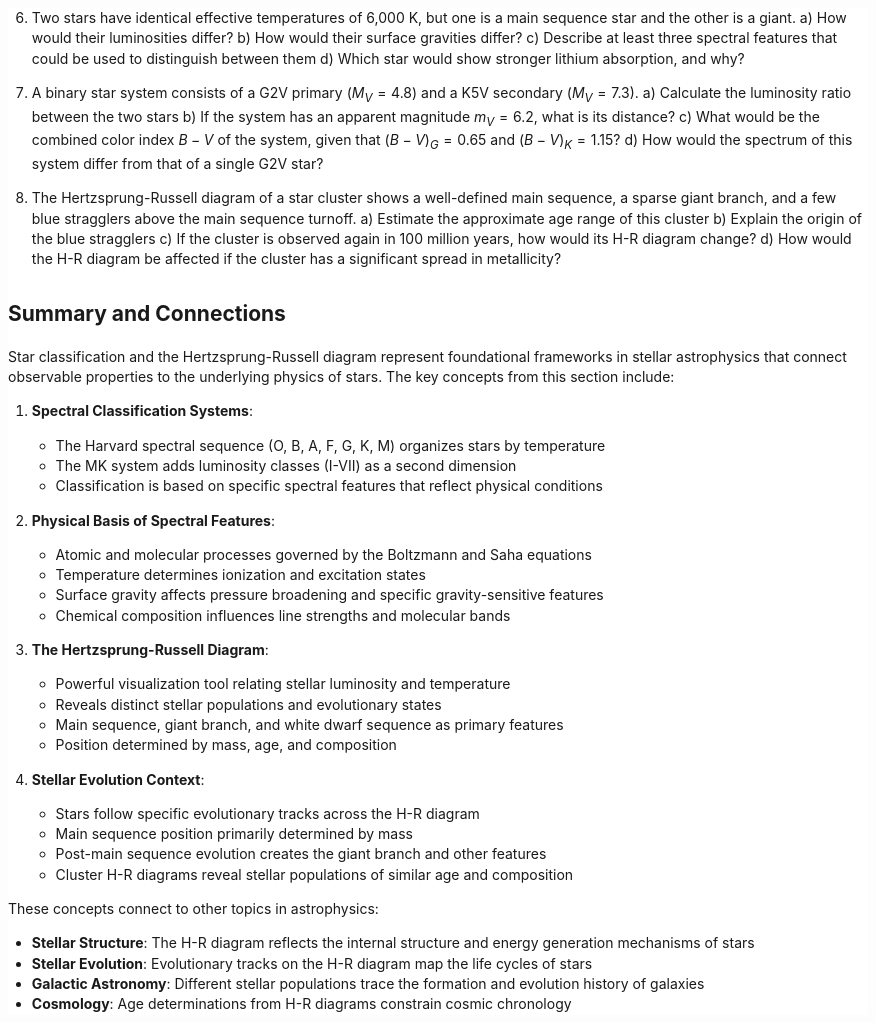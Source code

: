 6. Two stars have identical effective temperatures of 6,000 K, but one is a main sequence star and the other is a giant.
   a) How would their luminosities differ?
   b) How would their surface gravities differ?
   c) Describe at least three spectral features that could be used to distinguish between them
   d) Which star would show stronger lithium absorption, and why?

7. A binary star system consists of a G2V primary ($M_V = 4.8$) and a K5V secondary ($M_V = 7.3$).
   a) Calculate the luminosity ratio between the two stars
   b) If the system has an apparent magnitude $m_V = 6.2$, what is its distance?
   c) What would be the combined color index $B-V$ of the system, given that $(B-V)_G = 0.65$ and $(B-V)_K = 1.15$?
   d) How would the spectrum of this system differ from that of a single G2V star?

8. The Hertzsprung-Russell diagram of a star cluster shows a well-defined main sequence, a sparse giant branch, and a few blue stragglers above the main sequence turnoff.
   a) Estimate the approximate age range of this cluster
   b) Explain the origin of the blue stragglers
   c) If the cluster is observed again in 100 million years, how would its H-R diagram change?
   d) How would the H-R diagram be affected if the cluster has a significant spread in metallicity?

## Summary and Connections

Star classification and the Hertzsprung-Russell diagram represent foundational frameworks in stellar astrophysics that connect observable properties to the underlying physics of stars. The key concepts from this section include:

1. **Spectral Classification Systems**:
   - The Harvard spectral sequence (O, B, A, F, G, K, M) organizes stars by temperature
   - The MK system adds luminosity classes (I-VII) as a second dimension
   - Classification is based on specific spectral features that reflect physical conditions

2. **Physical Basis of Spectral Features**:
   - Atomic and molecular processes governed by the Boltzmann and Saha equations
   - Temperature determines ionization and excitation states
   - Surface gravity affects pressure broadening and specific gravity-sensitive features
   - Chemical composition influences line strengths and molecular bands

3. **The Hertzsprung-Russell Diagram**:
   - Powerful visualization tool relating stellar luminosity and temperature
   - Reveals distinct stellar populations and evolutionary states
   - Main sequence, giant branch, and white dwarf sequence as primary features
   - Position determined by mass, age, and composition

4. **Stellar Evolution Context**:
   - Stars follow specific evolutionary tracks across the H-R diagram
   - Main sequence position primarily determined by mass
   - Post-main sequence evolution creates the giant branch and other features
   - Cluster H-R diagrams reveal stellar populations of similar age and composition

These concepts connect to other topics in astrophysics:
- **Stellar Structure**: The H-R diagram reflects the internal structure and energy generation mechanisms of stars
- **Stellar Evolution**: Evolutionary tracks on the H-R diagram map the life cycles of stars
- **Galactic Astronomy**: Different stellar populations trace the formation and evolution history of galaxies
- **Cosmology**: Age determinations from H-R diagrams constrain cosmic chronology
